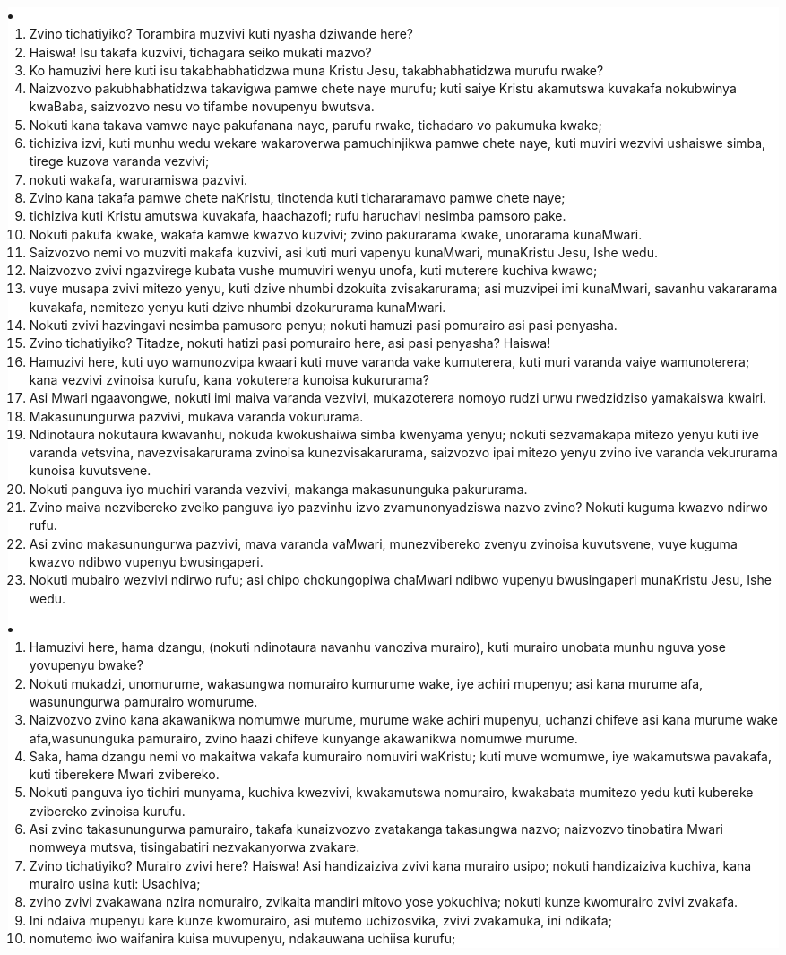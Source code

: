   </li>
  <li>
    <ol>
      <li>Zvino tichatiyiko? Torambira muzvivi kuti nyasha dziwande here?</li>
      <li>Haiswa! Isu takafa kuzvivi, tichagara seiko mukati mazvo?</li>
      <li>Ko hamuzivi here kuti isu takabhabhatidzwa muna Kristu Jesu, takabhabhatidzwa murufu rwake?</li>
      <li>Naizvozvo pakubhabhatidzwa takavigwa pamwe chete naye murufu; kuti saiye Kristu akamutswa kuvakafa nokubwinya kwaBaba, saizvozvo nesu vo tifambe novupenyu bwutsva.</li>
      <li>Nokuti kana takava vamwe naye pakufanana naye, parufu rwake, tichadaro vo pakumuka kwake;</li>
      <li>tichiziva izvi, kuti munhu wedu wekare wakaroverwa pamuchinjikwa pamwe chete naye, kuti muviri wezvivi ushaiswe simba, tirege kuzova varanda vezvivi;</li>
      <li>nokuti wakafa, waruramiswa pazvivi.</li>
      <li>Zvino kana takafa pamwe chete naKristu, tinotenda kuti tichararamavo pamwe chete naye;</li>
      <li>tichiziva kuti Kristu amutswa kuvakafa, haachazofi; rufu haruchavi nesimba pamsoro pake.</li>
      <li>Nokuti pakufa kwake, wakafa kamwe kwazvo kuzvivi; zvino pakurarama kwake, unorarama kunaMwari.</li>
      <li>Saizvozvo nemi vo muzviti makafa kuzvivi, asi kuti muri vapenyu kunaMwari, munaKristu Jesu, Ishe wedu.</li>
      <li>Naizvozvo zvivi ngazvirege kubata vushe mumuviri wenyu unofa, kuti muterere kuchiva kwawo;</li>
      <li>vuye musapa zvivi mitezo yenyu, kuti dzive nhumbi dzokuita zvisakarurama; asi muzvipei imi kunaMwari, savanhu vakararama kuvakafa, nemitezo yenyu kuti dzive nhumbi dzokururama kunaMwari.</li>
      <li>Nokuti zvivi hazvingavi nesimba pamusoro penyu; nokuti hamuzi pasi pomurairo asi pasi penyasha.</li>
      <li>Zvino tichatiyiko? Titadze, nokuti hatizi pasi pomurairo here, asi pasi penyasha? Haiswa!</li>
      <li>Hamuzivi here, kuti uyo wamunozvipa kwaari kuti muve varanda vake kumuterera, kuti muri varanda vaiye wamunoterera; kana vezvivi zvinoisa kurufu, kana vokuterera kunoisa kukururama?</li>
      <li>Asi Mwari ngaavongwe, nokuti imi maiva varanda vezvivi, mukazoterera nomoyo rudzi urwu rwedzidziso yamakaiswa kwairi.</li>
      <li>Makasunungurwa pazvivi, mukava varanda vokururama.</li>
      <li>Ndinotaura nokutaura kwavanhu, nokuda kwokushaiwa simba kwenyama yenyu; nokuti sezvamakapa mitezo yenyu kuti ive varanda vetsvina, navezvisakarurama zvinoisa kunezvisakarurama, saizvozvo ipai mitezo yenyu zvino ive varanda vekururama kunoisa kuvutsvene.</li>
      <li>Nokuti panguva iyo muchiri varanda vezvivi, makanga makasununguka pakururama.</li>
      <li>Zvino maiva nezvibereko zveiko panguva iyo pazvinhu izvo zvamunonyadziswa nazvo zvino? Nokuti kuguma kwazvo ndirwo rufu.</li>
      <li>Asi zvino makasunungurwa pazvivi, mava varanda vaMwari, munezvibereko zvenyu zvinoisa kuvutsvene, vuye kuguma kwazvo ndibwo vupenyu bwusingaperi.</li>
      <li>Nokuti mubairo wezvivi ndirwo rufu; asi chipo chokungopiwa chaMwari ndibwo vupenyu bwusingaperi munaKristu Jesu, Ishe wedu.</li>
    </ol>
  </li>
  <li>
    <ol>
      <li>Hamuzivi here, hama dzangu, (nokuti ndinotaura navanhu vanoziva murairo), kuti murairo unobata munhu nguva yose yovupenyu bwake?</li>
      <li>Nokuti mukadzi, unomurume, wakasungwa nomurairo kumurume wake, iye achiri mupenyu; asi kana murume afa, wasunungurwa pamurairo womurume.</li>
      <li>Naizvozvo zvino kana akawanikwa nomumwe murume, murume wake achiri mupenyu, uchanzi chifeve asi kana murume wake afa,wasununguka pamurairo, zvino haazi chifeve kunyange akawanikwa nomumwe murume.</li>
      <li>Saka, hama dzangu nemi vo makaitwa vakafa kumurairo nomuviri waKristu; kuti muve womumwe, iye wakamutswa pavakafa, kuti tiberekere Mwari zvibereko.</li>
      <li>Nokuti panguva iyo tichiri munyama, kuchiva kwezvivi, kwakamutswa nomurairo, kwakabata mumitezo yedu kuti kubereke zvibereko zvinoisa kurufu.</li>
      <li>Asi zvino takasunungurwa pamurairo, takafa kunaizvozvo zvatakanga takasungwa nazvo; naizvozvo tinobatira Mwari nomweya mutsva, tisingabatiri nezvakanyorwa zvakare.</li>
      <li>Zvino tichatiyiko? Murairo zvivi here? Haiswa! Asi handizaiziva zvivi kana murairo usipo; nokuti handizaiziva kuchiva, kana murairo usina kuti: Usachiva;</li>
      <li>zvino zvivi zvakawana nzira nomurairo, zvikaita mandiri mitovo yose yokuchiva; nokuti kunze kwomurairo zvivi zvakafa.</li>
      <li>Ini ndaiva mupenyu kare kunze kwomurairo, asi mutemo uchizosvika, zvivi zvakamuka, ini ndikafa;</li>
      <li>nomutemo iwo waifanira kuisa muvupenyu, ndakauwana uchiisa kurufu;</li>
